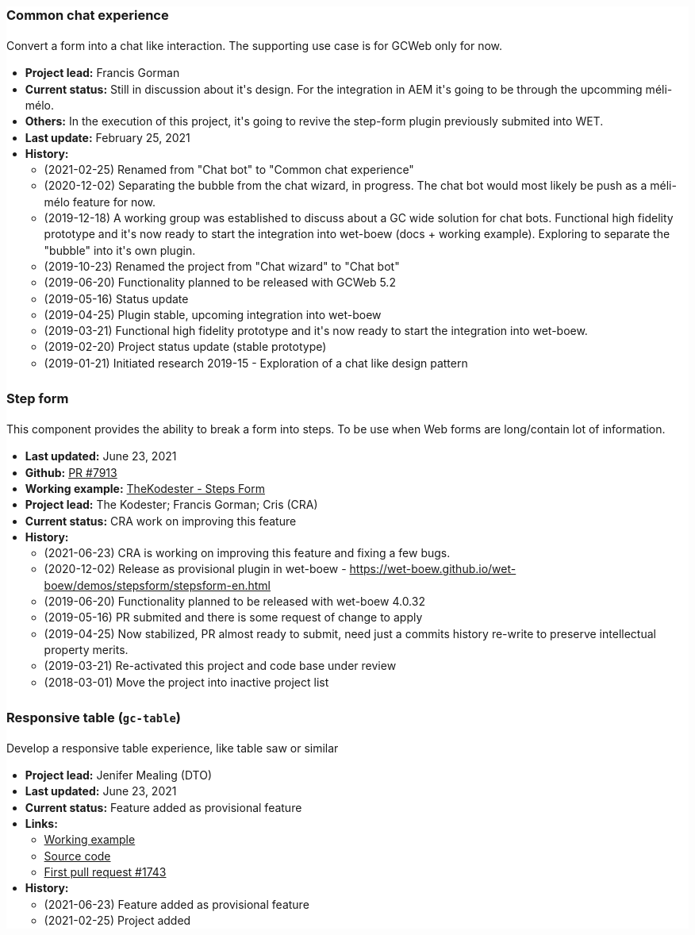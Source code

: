 ### Common chat experience
Convert a form into a chat like interaction. The supporting use case is for GCWeb only for now.
* **Project lead:** Francis Gorman
* **Current status:** Still in discussion about it's design. For the integration in AEM it's going to be through the upcomming méli-mélo.
* **Others:** In the execution of this project, it's going to revive the step-form plugin previously submited into WET.
* **Last update:** February 25, 2021
* **History:**
	* (2021-02-25) Renamed from "Chat bot" to "Common chat experience"
	* (2020-12-02) Separating the bubble from the chat wizard, in progress. The chat bot would most likely be push as a méli-mélo feature for now.
	* (2019-12-18) A working group was established to discuss about a GC wide solution for chat bots. Functional high fidelity prototype and it's now ready to start the integration into wet-boew (docs + working example). Exploring to separate the "bubble" into it's own plugin.
	* (2019-10-23) Renamed the project from "Chat wizard" to "Chat bot"
	* (2019-06-20) Functionality planned to be released with GCWeb 5.2
	* (2019-05-16) Status update
	* (2019-04-25) Plugin stable, upcoming integration into wet-boew
	* (2019-03-21) Functional high fidelity prototype and it's now ready to start the integration into wet-boew.
	* (2019-02-20) Project status update (stable prototype)
	* (2019-01-21) Initiated research 2019-15 - Exploration of a chat like design pattern

### Step form
This component provides the ability to break a form into steps. To be use when Web forms are long/contain lot of information.
* **Last updated:** June 23, 2021
* **Github:** [PR #7913](https://github.com/wet-boew/wet-boew/pull/7913)
* **Working example:** [TheKodester - Steps Form](https://www.thekodester.ca/wet/formvalid/steps)
* **Project lead:** The Kodester; Francis Gorman; Cris (CRA)
* **Current status:** CRA work on improving this feature
* **History:**
	* (2021-06-23) CRA is working on improving this feature and fixing a few bugs.
	* (2020-12-02) Release as provisional plugin in wet-boew - https://wet-boew.github.io/wet-boew/demos/stepsform/stepsform-en.html
	* (2019-06-20) Functionality planned to be released with wet-boew 4.0.32
	* (2019-05-16) PR submited and there is some request of change to apply
	* (2019-04-25) Now stabilized, PR almost ready to submit, need just a commits history re-write to preserve intellectual property merits.
	* (2019-03-21) Re-activated this project and code base under review
	* (2018-03-01) Move the project into inactive project list

### Responsive table (`gc-table`)
Develop a responsive table experience, like table saw or similar
* **Project lead:** Jenifer Mealing  (DTO)
* **Last updated:** June 23, 2021
* **Current status:** Feature added as provisional feature
* **Links:** 
	* [Working example](https://wet-boew.github.io/GCWeb/components/gc-table/gc-table-en.html)
	* [Source code](https://github.com/wet-boew/GCWeb/tree/master/components/gc-table)
	* [First pull request #1743](https://github.com/wet-boew/GCWeb/pull/1743)
* **History:**
	* (2021-06-23) Feature added as provisional feature
	* (2021-02-25) Project added

